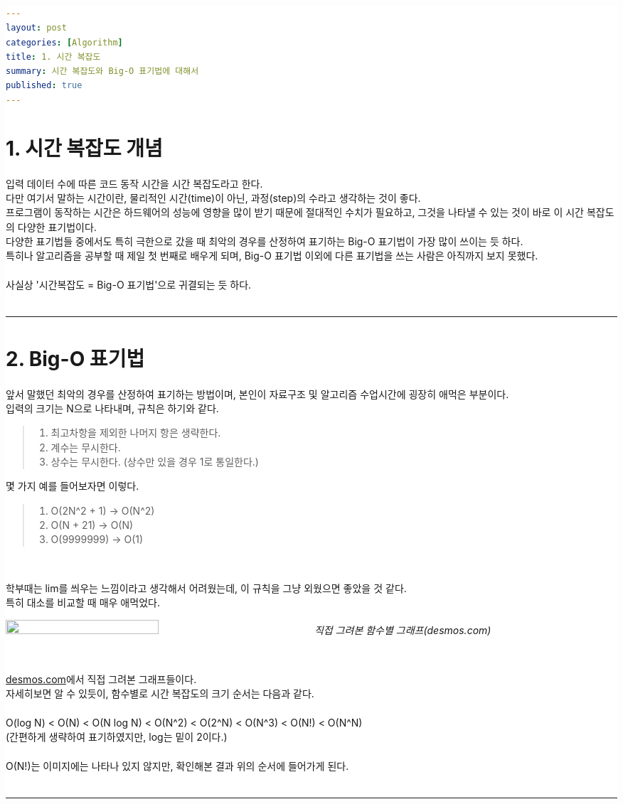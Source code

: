 ```yaml
---
layout: post
categories: [Algorithm]
title: 1. 시간 복잡도
summary: 시간 복잡도와 Big-O 표기법에 대해서
published: true
---
```


# 1. 시간 복잡도 개념

입력 데이터 수에 따른 코드 동작 시간을 시간 복잡도라고 한다.<br>
다만 여기서 말하는 시간이란, 물리적인 시간(time)이 아닌, 과정(step)의 수라고 생각하는 것이 좋다.<br>
프로그램이 동작하는 시간은 하드웨어의 성능에 영향을 많이 받기 때문에 절대적인 수치가 필요하고, 그것을 나타낼 수 있는 것이 바로 이 시간 복잡도의 다양한 표기법이다.<br>
다양한 표기법들 중에서도 특히 극한으로 갔을 때 최악의 경우를 산정하여 표기하는 Big-O 표기법이 가장 많이 쓰이는 듯 하다.<br>
특히나 알고리즘을 공부할 때 제일 첫 번째로 배우게 되며, Big-O 표기법 이외에 다른 표기법을 쓰는 사람은 아직까지 보지 못했다.<br>  
사실상 '시간복잡도 = Big-O 표기법'으로 귀결되는 듯 하다.<br>
<br>

---

# 2. Big-O 표기법

앞서 말했던 최악의 경우를 산정하여 표기하는 방법이며, 본인이 자료구조 및 알고리즘 수업시간에 굉장히 애먹은 부분이다.<br>
입력의 크기는 N으로 나타내며, 규칙은 하기와 같다.<br>

> 1) 최고차항을 제외한 나머지 항은 생략한다.<br>
> 2) 계수는 무시한다.<br>
> 3) 상수는 무시한다. (상수만 있을 경우 1로 통일한다.)<br>

몇 가지 예를 들어보자면 이렇다.<br>

> 1) O(2N^2 + 1) → O(N^2)
> 2) O(N + 21) → O(N)
> 3) O(9999999) → O(1)
<br>

학부때는 lim를 씌우는 느낌이라고 생각해서 어려웠는데, 이 규칙을 그냥 외웠으면 좋았을 것 같다.<br>
특히 대소를 비교할 때 매우 애먹었다.<br>

<p class="post-image-wrapper">
    <img src="https://github.com/user-attachments/assets/f14cb0e0-110c-4862-a7ca-58babbc8836e" class="image" width="50%" height="50%" onclick="imgClick('https://github.com/user-attachments/assets/f14cb0e0-110c-4862-a7ca-58babbc8836e')">
    <em align="center" class="caption">직접 그려본 함수별 그래프(desmos.com)</em>
</p><br>


[desmos.com](https://www.desmos.com/)에서 직접 그려본 그래프들이다.<br>
자세히보면 알 수 있듯이, 함수별로 시간 복잡도의 크기 순서는 다음과 같다.<br>
<br>
O(log N) < O(N) < O(N log N) < O(N^2) < O(2^N) < O(N^3) < O(N!) < O(N^N)<br>
(간편하게 생략하여 표기하였지만, log는 밑이 2이다.)<br>
<br>
O(N!)는 이미지에는 나타나 있지 않지만, 확인해본 결과 위의 순서에 들어가게 된다.<br>
<br>

---